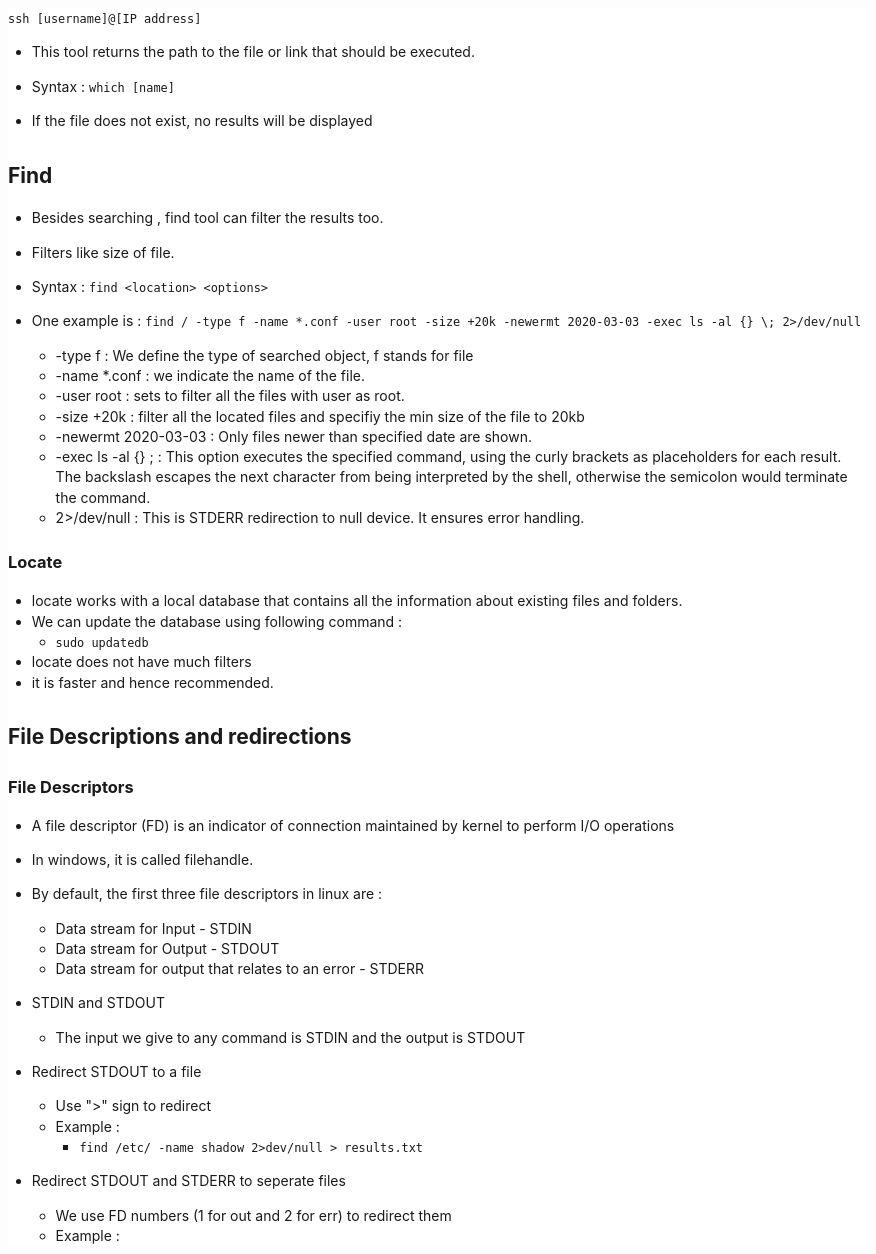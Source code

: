 ``` ssh [username]@[IP address] ```

- This tool returns the path to the file or link that should be executed. 
- Syntax : 
    ``` which [name] ```

- If the file does not exist, no results will be displayed

## Find

- Besides searching , find tool can filter the results too.
- Filters like size of file. 
- Syntax : 
    ``` find <location> <options> ```

- One example is :
    ``` find / -type f -name *.conf -user root -size +20k -newermt 2020-03-03 -exec ls -al {} \; 2>/dev/null ```

    - -type f : We define the type of searched object, f stands for file
    - -name *.conf : we indicate the name of the file.
    - -user root : sets to filter all the files with user as root.
    - -size +20k : filter all the located files and specifiy the min size of the file to 20kb
    - -newermt 2020-03-03 : Only files newer than specified date are shown.
    - -exec ls -al {} \; : This option executes the specified command, using the curly brackets as placeholders for each result. The backslash escapes the next character from being interpreted by the shell, otherwise the semicolon would terminate the command.
    - 2>/dev/null : This is STDERR redirection to null device. It ensures error handling.


### Locate 

- locate works with a local database that contains all the information about existing files and folders.
- We can update the database using following command : 
    - ``` sudo updatedb ```
- locate does not have much filters
- it is faster and hence recommended.

## File Descriptions and redirections

### File Descriptors

- A file descriptor (FD) is an indicator of connection maintained by kernel to perform I/O operations
- In windows, it is called filehandle.
- By default, the first three file descriptors in linux are : 

    - Data stream for Input - STDIN
    - Data stream for Output - STDOUT
    - Data stream for output that relates to an error - STDERR

- STDIN and STDOUT

    - The input we give to any command is STDIN and the output is STDOUT

- Redirect STDOUT to a file
    - Use ">" sign to redirect
    - Example : 
        - ``` find /etc/ -name shadow 2>dev/null > results.txt ```

- Redirect STDOUT and STDERR to seperate files
    - We use FD numbers (1 for out and 2 for err) to redirect them
    - Example : 
```